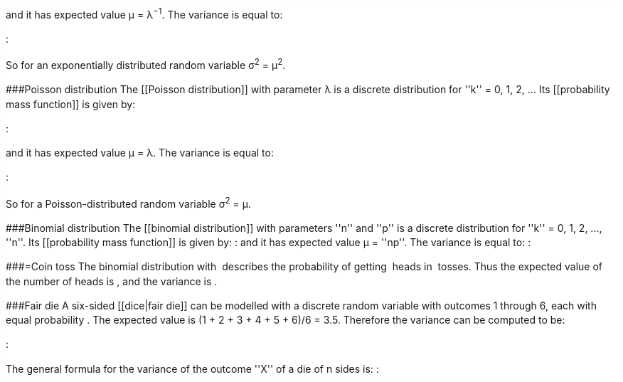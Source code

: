 and it has expected value μ = λ<sup>−1</sup>. The variance is equal to:

:<math> \operatorname{Var}(X) = \int_0^\infty (x - \lambda^{-1})^2 \, \lambda e^{-\lambda x} dx = \lambda^{-2}.\,</math>

So for an exponentially distributed random variable σ<sup>2</sup> = μ<sup>2</sup>.

###Poisson distribution
The [[Poisson distribution]] with parameter λ is a discrete distribution for ''k'' = 0, 1, 2, ... Its [[probability mass function]] is given by:

:<math>p(k) = \frac{\lambda^k}{k!} e^{-\lambda},</math>

and it has expected value μ = λ. The variance is equal to:

:<math> \operatorname{Var}(X) = \sum_{k=0}^\infty \frac{\lambda^k}{k!} e^{-\lambda} (k-\lambda)^2 = \lambda,</math>

So for a Poisson-distributed random variable σ<sup>2</sup> = μ.

###Binomial distribution
The [[binomial distribution]] with parameters ''n'' and ''p'' is a discrete distribution for ''k'' = 0, 1, 2, ..., ''n''. Its [[probability mass function]] is given by:
:<math>p(k) = {n\choose k}p^k(1-p)^{n-k},</math>
and it has expected value μ = ''np''. The variance is equal to:
:<math> \operatorname{Var}(X) = \sum_{k=0}^{n} {n\choose k}p^k(1-p)^{n-k} (k-np)^2 = np(1-p),</math>

###=Coin toss
The binomial distribution with <math>p=0.5</math> describes the probability of getting <math>k</math> heads in <math>n</math> tosses.  Thus the expected value of the number of heads is <math alt="n/2">\frac{n}{2}</math>, and the variance is <math alt="n/4">\frac{n}{4}</math>.

###Fair die
A six-sided [[dice|fair die]] can be modelled with a discrete random variable with outcomes 1 through 6, each with equal probability <math>\textstyle\frac{1}{6}</math>. The expected value is (1&nbsp;+&nbsp;2&nbsp;+&nbsp;3&nbsp;+&nbsp;4&nbsp;+&nbsp;5&nbsp;+&nbsp;6)/6 =&nbsp;3.5. Therefore the variance can be computed to be:

:<math>
\begin{align}
\sum_{i=1}^6 \tfrac{1}{6}(i - 3.5)^2 = \tfrac{1}{6}\sum_{i=1}^6 (i - 3.5)^2 & = \tfrac{1}{6}\left((-2.5)^2{+}(-1.5)^2{+}(-0.5)^2{+}0.5^2{+}1.5^2{+}2.5^2\right) \\
& = \tfrac{1}{6} \cdot 17.50 = \tfrac{35}{12} \approx 2.92.
\end{align}
</math>

The general formula for the variance of the outcome ''X'' of a die of n sides is:
:<math>
\begin{align}
\sigma^2=E(X^2)-(E(X))^2
&=\frac{1}{n}\sum_{i=1}^n i^2-\left(\frac{1}{n}\sum_{i=1}^n i\right)^2 \\
&=\tfrac 16 (n+1)(2n+1) - \tfrac 14 (n+1)^2\\
&=\frac{ n^2-1 }{12}.
\end{align}
</math>
